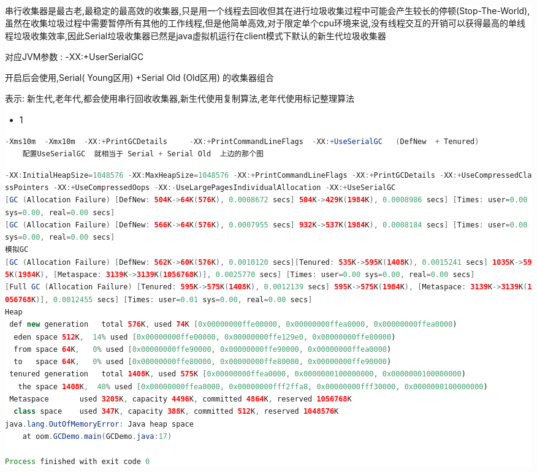 

串行收集器是最古老,最稳定的最高效的收集器,只是用一个线程去回收但其在进行垃圾收集过程中可能会产生较长的停顿(Stop-The-World),虽然在收集垃圾过程中需要暂停所有其他的工作线程,但是他简单高效,对于限定单个cpu环境来说,没有线程交互的开销可以获得最高的单线程垃圾收集效率,因此Serial垃圾收集器已然是java虚拟机运行在client模式下默认的新生代垃圾收集器



对应JVM参数 :     -XX:+UserSerialGC

开启后会使用,Serial( Young区用)  +Serial Old (Old区用)  的收集器组合

表示: 新生代,老年代,都会使用串行回收收集器,新生代使用复制算法,老年代使用标记整理算法

- 1

```java
-Xms10m  -Xmx10m  -XX:+PrintGCDetails     -XX:+PrintCommandLineFlags  -XX:+UseSerialGC   (DefNew  + Tenured)
    配置UseSerialGC  就相当于 Serial + Serial Old  上边的那个图
```

```java
-XX:InitialHeapSize=1048576 -XX:MaxHeapSize=1048576 -XX:+PrintCommandLineFlags -XX:+PrintGCDetails -XX:+UseCompressedClassPointers -XX:+UseCompressedOops -XX:-UseLargePagesIndividualAllocation -XX:+UseSerialGC 
[GC (Allocation Failure) [DefNew: 504K->64K(576K), 0.0008672 secs] 504K->429K(1984K), 0.0008986 secs] [Times: user=0.00 sys=0.00, real=0.00 secs] 
[GC (Allocation Failure) [DefNew: 566K->64K(576K), 0.0007955 secs] 932K->537K(1984K), 0.0008184 secs] [Times: user=0.00 sys=0.00, real=0.00 secs] 
模拟GC
[GC (Allocation Failure) [DefNew: 562K->60K(576K), 0.0010120 secs][Tenured: 535K->595K(1408K), 0.0015241 secs] 1035K->595K(1984K), [Metaspace: 3139K->3139K(1056768K)], 0.0025770 secs] [Times: user=0.00 sys=0.00, real=0.00 secs] 
[Full GC (Allocation Failure) [Tenured: 595K->575K(1408K), 0.0012139 secs] 595K->575K(1984K), [Metaspace: 3139K->3139K(1056768K)], 0.0012455 secs] [Times: user=0.01 sys=0.00, real=0.00 secs] 
Heap
 def new generation   total 576K, used 74K [0x00000000ffe00000, 0x00000000ffea0000, 0x00000000ffea0000)
  eden space 512K,  14% used [0x00000000ffe00000, 0x00000000ffe129e0, 0x00000000ffe80000)
  from space 64K,   0% used [0x00000000ffe90000, 0x00000000ffe90000, 0x00000000ffea0000)
  to   space 64K,   0% used [0x00000000ffe80000, 0x00000000ffe80000, 0x00000000ffe90000)
 tenured generation   total 1408K, used 575K [0x00000000ffea0000, 0x0000000100000000, 0x0000000100000000)
   the space 1408K,  40% used [0x00000000ffea0000, 0x00000000fff2ffa8, 0x00000000fff30000, 0x0000000100000000)
 Metaspace       used 3205K, capacity 4496K, committed 4864K, reserved 1056768K
  class space    used 347K, capacity 388K, committed 512K, reserved 1048576K
java.lang.OutOfMemoryError: Java heap space
	at oom.GCDemo.main(GCDemo.java:17)

Process finished with exit code 0

```





